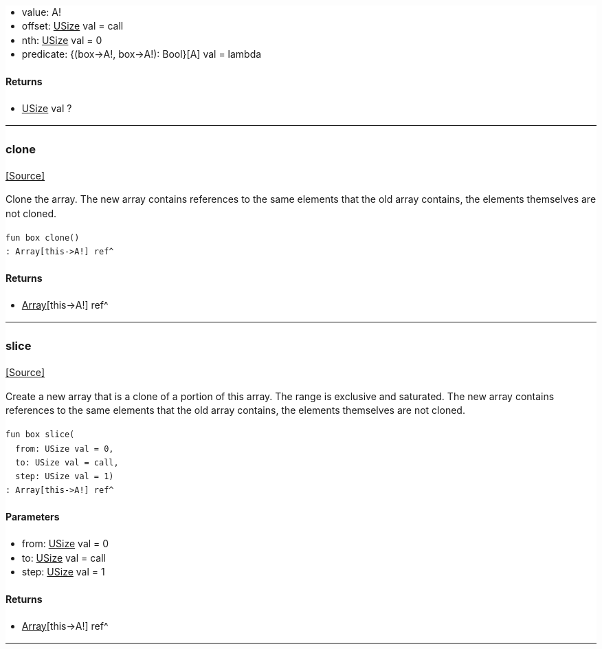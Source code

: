 *   value: A!
*   offset: [USize](builtin-USize.md) val = call
*   nth: [USize](builtin-USize.md) val = 0
*   predicate: {(box->A!, box->A!): Bool}[A] val = lambda

#### Returns

* [USize](builtin-USize.md) val ?

---

### clone
<span class="source-link">[[Source]](src/builtin/array.md#L-0-828)</span>


Clone the array.
The new array contains references to the same elements that the old array
contains, the elements themselves are not cloned.


```pony
fun box clone()
: Array[this->A!] ref^
```

#### Returns

* [Array](builtin-Array.md)\[this->A!\] ref^

---

### slice
<span class="source-link">[[Source]](src/builtin/array.md#L-0-839)</span>


Create a new array that is a clone of a portion of this array. The range is
exclusive and saturated.
The new array contains references to the same elements that the old array
contains, the elements themselves are not cloned.


```pony
fun box slice(
  from: USize val = 0,
  to: USize val = call,
  step: USize val = 1)
: Array[this->A!] ref^
```
#### Parameters

*   from: [USize](builtin-USize.md) val = 0
*   to: [USize](builtin-USize.md) val = call
*   step: [USize](builtin-USize.md) val = 1

#### Returns

* [Array](builtin-Array.md)\[this->A!\] ref^

---